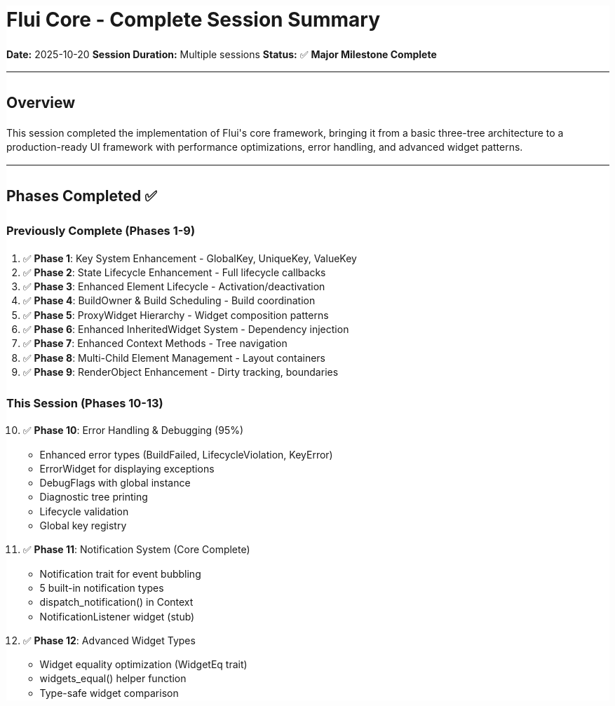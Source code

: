 # Flui Core - Complete Session Summary

**Date:** 2025-10-20
**Session Duration:** Multiple sessions
**Status:** ✅ **Major Milestone Complete**

---

## Overview

This session completed the implementation of Flui's core framework, bringing it from a basic three-tree architecture to a production-ready UI framework with performance optimizations, error handling, and advanced widget patterns.

---

## Phases Completed ✅

### Previously Complete (Phases 1-9)

1. ✅ **Phase 1**: Key System Enhancement - GlobalKey, UniqueKey, ValueKey
2. ✅ **Phase 2**: State Lifecycle Enhancement - Full lifecycle callbacks
3. ✅ **Phase 3**: Enhanced Element Lifecycle - Activation/deactivation
4. ✅ **Phase 4**: BuildOwner & Build Scheduling - Build coordination
5. ✅ **Phase 5**: ProxyWidget Hierarchy - Widget composition patterns
6. ✅ **Phase 6**: Enhanced InheritedWidget System - Dependency injection
7. ✅ **Phase 7**: Enhanced Context Methods - Tree navigation
8. ✅ **Phase 8**: Multi-Child Element Management - Layout containers
9. ✅ **Phase 9**: RenderObject Enhancement - Dirty tracking, boundaries

### This Session (Phases 10-13)

10. ✅ **Phase 10**: Error Handling & Debugging (95%)
    - Enhanced error types (BuildFailed, LifecycleViolation, KeyError)
    - ErrorWidget for displaying exceptions
    - DebugFlags with global instance
    - Diagnostic tree printing
    - Lifecycle validation
    - Global key registry

11. ✅ **Phase 11**: Notification System (Core Complete)
    - Notification trait for event bubbling
    - 5 built-in notification types
    - dispatch_notification() in Context
    - NotificationListener widget (stub)

12. ✅ **Phase 12**: Advanced Widget Types
    - Widget equality optimization (WidgetEq trait)
    - widgets_equal() helper function
    - Type-safe widget comparison
